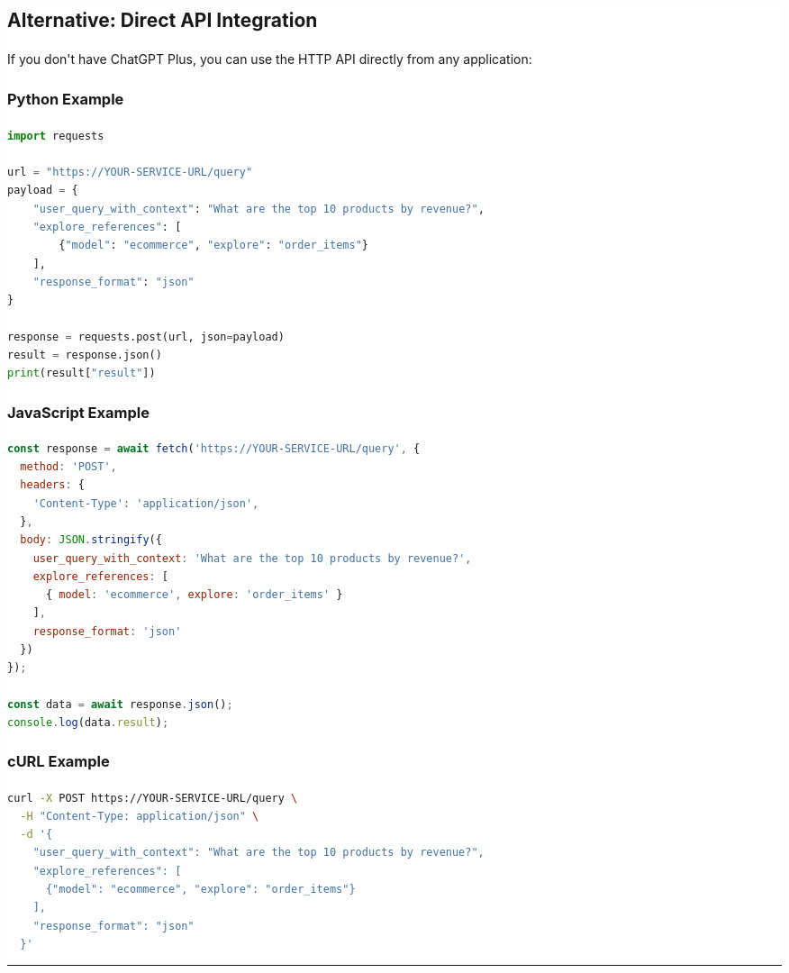 
## Alternative: Direct API Integration

If you don't have ChatGPT Plus, you can use the HTTP API directly from any application:

### Python Example

```python
import requests

url = "https://YOUR-SERVICE-URL/query"
payload = {
    "user_query_with_context": "What are the top 10 products by revenue?",
    "explore_references": [
        {"model": "ecommerce", "explore": "order_items"}
    ],
    "response_format": "json"
}

response = requests.post(url, json=payload)
result = response.json()
print(result["result"])
```

### JavaScript Example

```javascript
const response = await fetch('https://YOUR-SERVICE-URL/query', {
  method: 'POST',
  headers: {
    'Content-Type': 'application/json',
  },
  body: JSON.stringify({
    user_query_with_context: 'What are the top 10 products by revenue?',
    explore_references: [
      { model: 'ecommerce', explore: 'order_items' }
    ],
    response_format: 'json'
  })
});

const data = await response.json();
console.log(data.result);
```

### cURL Example

```bash
curl -X POST https://YOUR-SERVICE-URL/query \
  -H "Content-Type: application/json" \
  -d '{
    "user_query_with_context": "What are the top 10 products by revenue?",
    "explore_references": [
      {"model": "ecommerce", "explore": "order_items"}
    ],
    "response_format": "json"
  }'
```

---